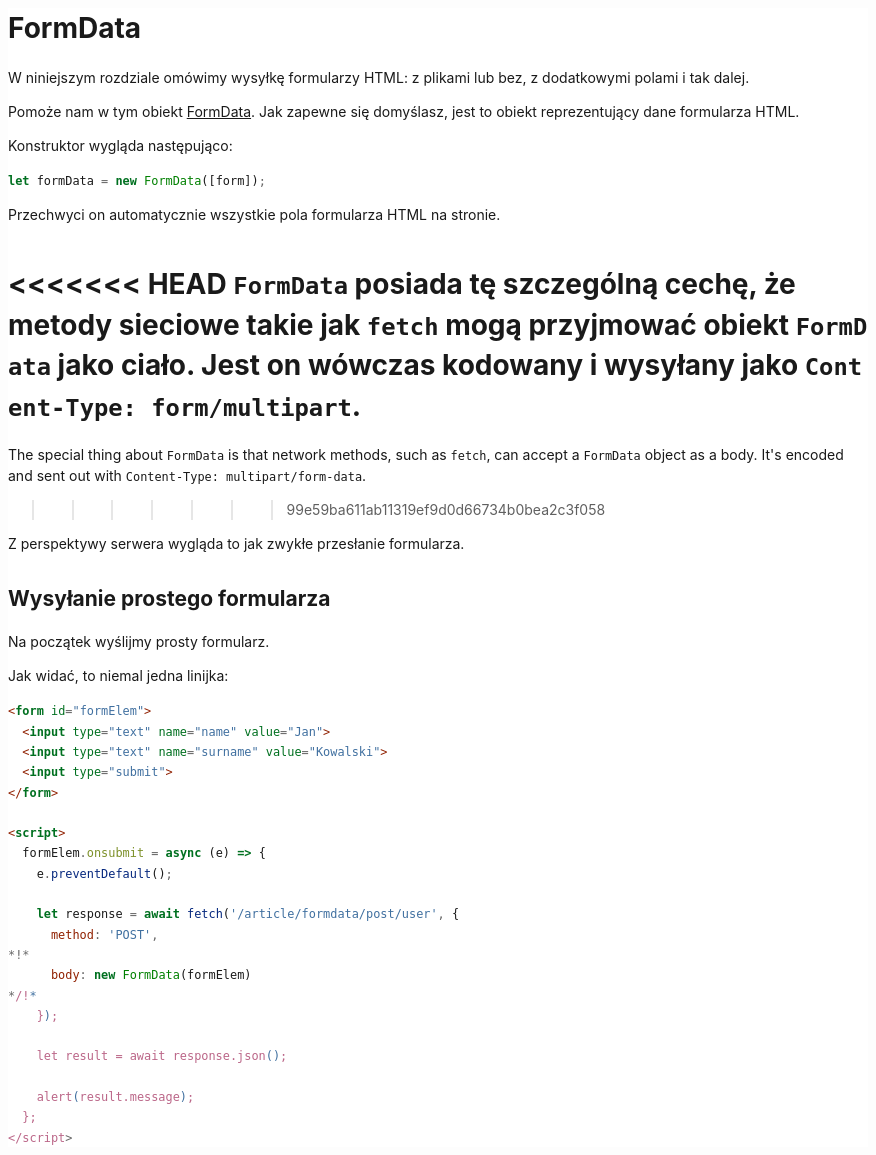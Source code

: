 
# FormData

W niniejszym rozdziale omówimy wysyłkę formularzy HTML: z plikami lub bez, z dodatkowymi polami i tak dalej.

Pomoże nam w tym obiekt [FormData](https://xhr.spec.whatwg.org/#interface-formdata). Jak zapewne się domyślasz, jest to obiekt reprezentujący dane formularza HTML.

Konstruktor wygląda następująco:
```js
let formData = new FormData([form]);
```

Przechwyci on automatycznie wszystkie pola formularza HTML na stronie.

<<<<<<< HEAD
`FormData` posiada tę szczególną cechę, że metody sieciowe takie jak `fetch` mogą przyjmować obiekt `FormData` jako ciało. Jest on wówczas kodowany i wysyłany jako `Content-Type: form/multipart`.
=======
The special thing about `FormData` is that network methods, such as `fetch`, can accept a `FormData` object as a body. It's encoded and sent out with `Content-Type: multipart/form-data`.
>>>>>>> 99e59ba611ab11319ef9d0d66734b0bea2c3f058

Z perspektywy serwera wygląda to jak zwykłe przesłanie formularza.

## Wysyłanie prostego formularza

Na początek wyślijmy prosty formularz.

Jak widać, to niemal jedna linijka:

```html run autorun
<form id="formElem">
  <input type="text" name="name" value="Jan">
  <input type="text" name="surname" value="Kowalski">
  <input type="submit">
</form>

<script>
  formElem.onsubmit = async (e) => {
    e.preventDefault();

    let response = await fetch('/article/formdata/post/user', {
      method: 'POST',
*!*
      body: new FormData(formElem)
*/!*
    });

    let result = await response.json();

    alert(result.message);
  };
</script>
```

